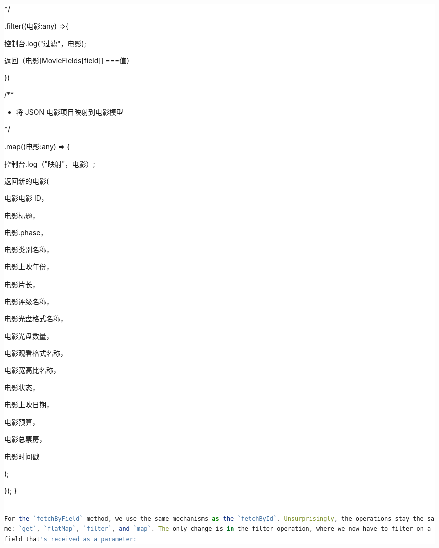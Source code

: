 */

.filter((电影:any) =>{

控制台.log("过滤"，电影);

返回（电影[MovieFields[field]] ===值）

})

/**

* 将 JSON 电影项目映射到电影模型

*/

.map((电影:any) => {

控制台.log（"映射"，电影）;

返回新的电影(

电影电影 ID，

电影标题，

电影.phase，

电影类别名称，

电影上映年份，

电影片长，

电影评级名称，

电影光盘格式名称，

电影光盘数量，

电影观看格式名称，

电影宽高比名称，

电影状态，

电影上映日期，

电影预算，

电影总票房，

电影时间戳

);

}); }

```ts

For the `fetchByField` method, we use the same mechanisms as the `fetchById`. Unsurprisingly, the operations stay the same: `get`, `flatMap`, `filter`, and `map`. The only change is in the filter operation, where we now have to filter on a field that's received as a parameter:

```
